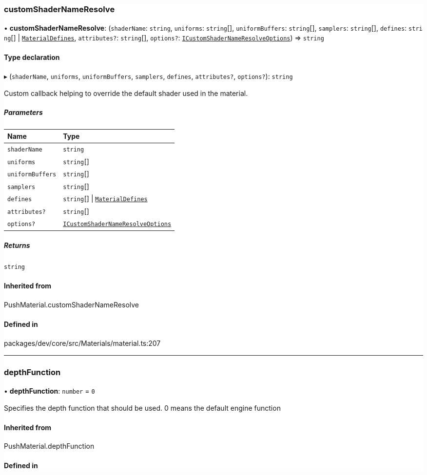 ### customShaderNameResolve

• **customShaderNameResolve**: (`shaderName`: `string`, `uniforms`: `string`[], `uniformBuffers`: `string`[], `samplers`: `string`[], `defines`: `string`[] \| [`MaterialDefines`](MaterialDefines.md), `attributes?`: `string`[], `options?`: [`ICustomShaderNameResolveOptions`](../interfaces/ICustomShaderNameResolveOptions.md)) => `string`

#### Type declaration

▸ (`shaderName`, `uniforms`, `uniformBuffers`, `samplers`, `defines`, `attributes?`, `options?`): `string`

Custom callback helping to override the default shader used in the material.

##### Parameters

| Name | Type |
| :------ | :------ |
| `shaderName` | `string` |
| `uniforms` | `string`[] |
| `uniformBuffers` | `string`[] |
| `samplers` | `string`[] |
| `defines` | `string`[] \| [`MaterialDefines`](MaterialDefines.md) |
| `attributes?` | `string`[] |
| `options?` | [`ICustomShaderNameResolveOptions`](../interfaces/ICustomShaderNameResolveOptions.md) |

##### Returns

`string`

#### Inherited from

PushMaterial.customShaderNameResolve

#### Defined in

packages/dev/core/src/Materials/material.ts:207

___

### depthFunction

• **depthFunction**: `number` = `0`

Specifies the depth function that should be used. 0 means the default engine function

#### Inherited from

PushMaterial.depthFunction

#### Defined in
